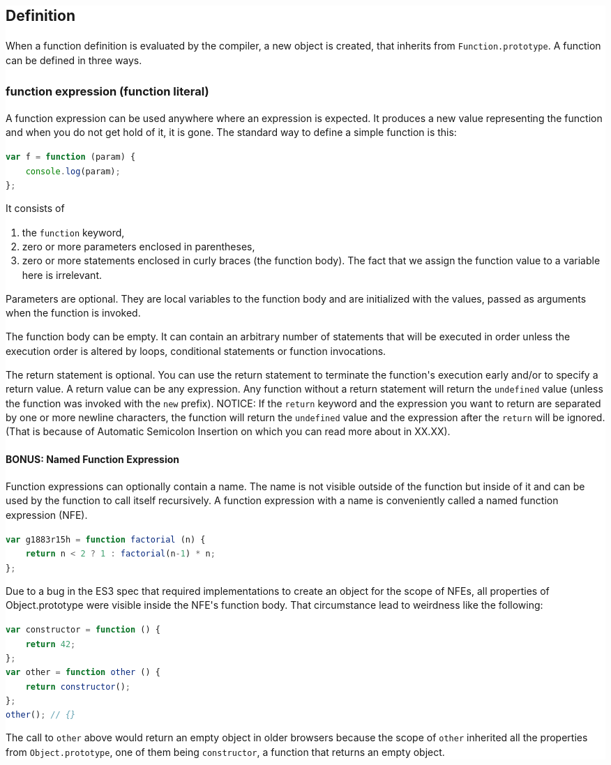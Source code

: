 ## Definition

When a function definition is evaluated by the compiler, a new object is created, that inherits from `Function.prototype`. A function can be defined in three ways.

### function expression (function literal)

A function expression can be used anywhere where an expression is expected. It produces a new value representing the function and when you do not get hold of it, it is gone. The standard way to define a simple function is this:
```javascript
var f = function (param) {
    console.log(param);
};
```
It consists of 
1. the `function` keyword, 
2. zero or more parameters enclosed in parentheses,
3. zero or more statements enclosed in curly braces (the function body).
The fact that we assign the function value to a variable here is irrelevant.

Parameters are optional. They are local variables to the function body and are initialized with the values, passed as arguments when the function is invoked.

The function body can be empty. It can contain an arbitrary number of statements that will be executed in order unless the execution order is altered by loops, conditional statements or function invocations.

The return statement is optional. You can use the return statement to terminate the function's execution early and/or to specify a return value. A return value can be any expression. Any function without a return statement will return the `undefined` value (unless the function was invoked with the `new` prefix). NOTICE: If the `return` keyword and the expression you want to return are separated by one or more newline characters, the function will return the `undefined` value and the expression after the `return` will be ignored. (That is because of Automatic Semicolon Insertion on which you can read more about in XX.XX).

#### BONUS: Named Function Expression
Function expressions can optionally contain a name. The name is not visible outside of the function but inside of it and can be used by the function to call itself recursively. A function expression with a name is conveniently called a named function expression (NFE).
```javascript
var g1883r15h = function factorial (n) {
    return n < 2 ? 1 : factorial(n-1) * n;
};
```
Due to a bug in the ES3 spec that required implementations to create an object for the scope of NFEs, all properties of Object.prototype were visible inside the NFE's function body. That circumstance lead to weirdness like the following:
```javascript
var constructor = function () {
    return 42;
};
var other = function other () {
    return constructor();
};
other(); // {}
```
The call to `other` above would return an empty object in older browsers because the scope of `other` inherited all the properties from `Object.prototype`, one of them being `constructor`, a function that returns an empty object.
